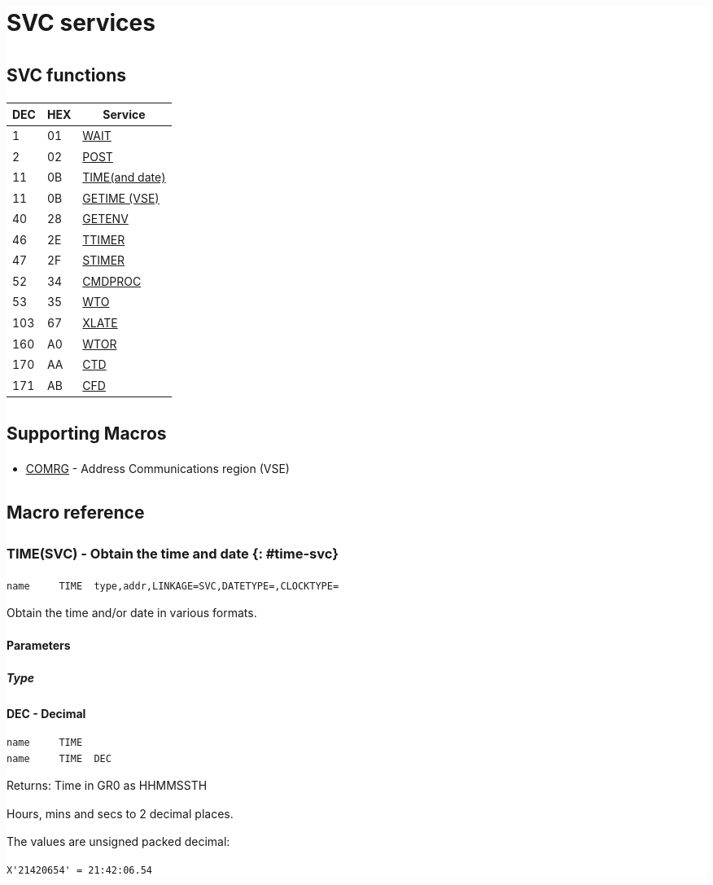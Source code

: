# SVC services

## SVC functions

DEC | HEX | Service
----|-----|--------
  1 | 01  | [WAIT](#wait)
  2 | 02  | [POST](#post)
 11 | 0B  | [TIME(and date)](#time-svc)
 11 | 0B  | [GETIME (VSE)](#gettime)
 40 | 28  | [GETENV](#getenv)
 46 | 2E  | [TTIMER](#ttimer)
 47 | 2F  | [STIMER](#stimer)
 52 | 34  | [CMDPROC](#cmdproc)
 53 | 35  | [WTO](#wto)
103 | 67  | [XLATE](#xlate)
160 | A0  | [WTOR](#wtor)
170 | AA  | [CTD](#ctd)
171 | AB  | [CFD](#cfd)

## Supporting Macros

* [COMRG](#comrg) - Address Communications region (VSE)

## Macro reference

### TIME(SVC) - Obtain the time and date {: #time-svc}

``` hlasm
name     TIME  type,addr,LINKAGE=SVC,DATETYPE=,CLOCKTYPE=
```

Obtain the time and/or date in various formats.

#### Parameters

##### Type

**DEC - Decimal**

``` hlasm
name     TIME
name     TIME  DEC
```

Returns: Time in GR0 as HHMMSSTH

Hours, mins and secs to 2 decimal places.

The values are unsigned packed decimal:

    X'21420654' = 21:42:06.54
